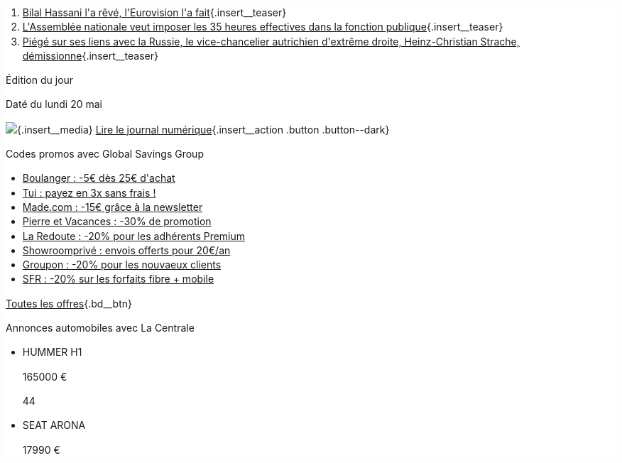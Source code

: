 1.  [Bilal Hassani l'a rêvé, l'Eurovision l'a
    fait](https://www.lemonde.fr/televisions-radio/article/2019/05/17/bilal-hassani-l-a-reve-l-eurovision-l-a-fait_5463665_1655027.html){.insert__teaser}
2.  [L'Assemblée nationale veut imposer les 35 heures effectives dans la
    fonction
    publique](https://www.lemonde.fr/politique/article/2019/05/18/l-assemblee-nationale-veut-imposer-les-35-heures-effectives-dans-la-fonction-publique_5463767_823448.html){.insert__teaser}
3.  [Piégé sur ses liens avec la Russie, le vice-chancelier autrichien
    d'extrême droite, Heinz-Christian Strache,
    démissionne](https://www.lemonde.fr/international/article/2019/05/18/piege-sur-ses-liens-avec-la-russie-le-vice-chancelier-autrichien-d-extreme-droite-heinz-christian-strache-demissionne_5463883_3210.html){.insert__teaser}

Édition du jour

Daté du lundi 20 mai

![](/thumbnail/journal/20190520/276/201){.insert__media} [Lire le
journal numérique](https://journal.lemonde.fr/){.insert__action .button
.button--dark}

Codes promos avec Global Savings Group

-   [Boulanger : -5€ dès 25€
    d\'achat](https://codepromo.lemonde.fr/code-promo-boulanger)
-   [Tui : payez en 3x sans frais
    !](https://codepromo.lemonde.fr/code-reduc-tui)
-   [Made.com : -15€ grâce à la
    newsletter](https://codepromo.lemonde.fr/code-promo-made-com)
-   [Pierre et Vacances : -30% de
    promotion](https://codepromo.lemonde.fr/code-promo-pierre-vacances)
-   [La Redoute : -20% pour les adhérents
    Premium](https://codepromo.lemonde.fr/code-promo-la-redoute)
-   [Showroomprivé : envois offerts pour
    20€/an](https://codepromo.lemonde.fr/code-promo-showroomprive)
-   [Groupon : -20% pour les nouvaeux
    clients](https://codepromo.lemonde.fr/code-promo-groupon)
-   [SFR : -20% sur les forfaits fibre +
    mobile](https://codepromo.lemonde.fr/code-promo-sfr)

[Toutes les offres](https://codepromo.lemonde.fr/){.bd__btn}

Annonces automobiles avec La Centrale

-   [](http://voiture-occasion.lemonde.fr/auto-occasion-annonce-69102538901.html)

    HUMMER H1

    165000 €

    44

-   [](http://voiture-occasion.lemonde.fr/auto-occasion-annonce-69104499017.html)

    SEAT ARONA

    17990 €
